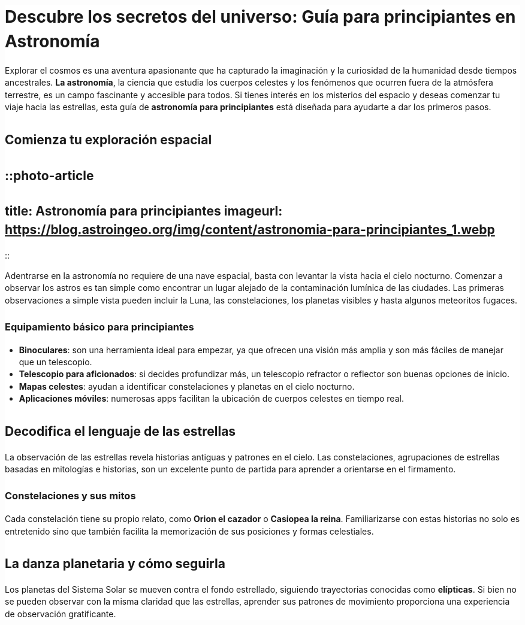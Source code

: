 # Descubre los secretos del universo: Guía para principiantes en Astronomía

Explorar el cosmos es una aventura apasionante que ha capturado la imaginación y la curiosidad de la humanidad desde tiempos ancestrales. **La astronomía**, la ciencia que estudia los cuerpos celestes y los fenómenos que ocurren fuera de la atmósfera terrestre, es un campo fascinante y accesible para todos. Si tienes interés en los misterios del espacio y deseas comenzar tu viaje hacia las estrellas, esta guía de **astronomía para principiantes** está diseñada para ayudarte a dar los primeros pasos.

## Comienza tu exploración espacial

::photo-article
---
title: Astronomía para principiantes
imageurl: https://blog.astroingeo.org/img/content/astronomia-para-principiantes_1.webp
---
::


Adentrarse en la astronomía no requiere de una nave espacial, basta con levantar la vista hacia el cielo nocturno. Comenzar a observar los astros es tan simple como encontrar un lugar alejado de la contaminación lumínica de las ciudades. Las primeras observaciones a simple vista pueden incluir la Luna, las constelaciones, los planetas visibles y hasta algunos meteoritos fugaces.

### Equipamiento básico para principiantes
- **Binoculares**: son una herramienta ideal para empezar, ya que ofrecen una visión más amplia y son más fáciles de manejar que un telescopio.
- **Telescopio para aficionados**: si decides profundizar más, un telescopio refractor o reflector son buenas opciones de inicio.
- **Mapas celestes**: ayudan a identificar constelaciones y planetas en el cielo nocturno.
- **Aplicaciones móviles**: numerosas apps facilitan la ubicación de cuerpos celestes en tiempo real.

## Decodifica el lenguaje de las estrellas
La observación de las estrellas revela historias antiguas y patrones en el cielo. Las constelaciones, agrupaciones de estrellas basadas en mitologías e historias, son un excelente punto de partida para aprender a orientarse en el firmamento.

### Constelaciones y sus mitos
Cada constelación tiene su propio relato, como **Orion el cazador** o **Casiopea la reina**. Familiarizarse con estas historias no solo es entretenido sino que también facilita la memorización de sus posiciones y formas celestiales.

## La danza planetaria y cómo seguirla
Los planetas del Sistema Solar se mueven contra el fondo estrellado, siguiendo trayectorias conocidas como **elípticas**. Si bien no se pueden observar con la misma claridad que las estrellas, aprender sus patrones de movimiento proporciona una experiencia de observación gratificante.
